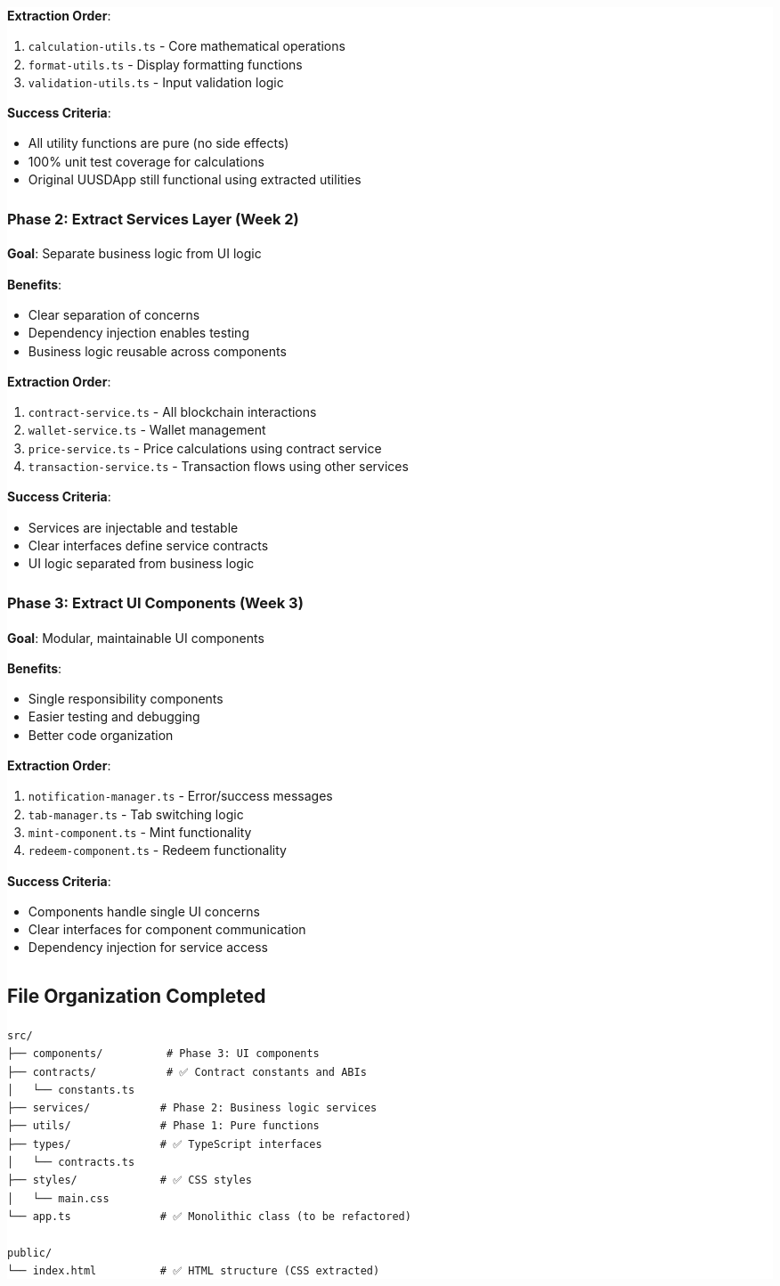 **Extraction Order**:
1. `calculation-utils.ts` - Core mathematical operations
2. `format-utils.ts` - Display formatting functions
3. `validation-utils.ts` - Input validation logic

**Success Criteria**:
- All utility functions are pure (no side effects)
- 100% unit test coverage for calculations
- Original UUSDApp still functional using extracted utilities

### **Phase 2: Extract Services Layer (Week 2)**
**Goal**: Separate business logic from UI logic

**Benefits**:
- Clear separation of concerns
- Dependency injection enables testing
- Business logic reusable across components

**Extraction Order**:
1. `contract-service.ts` - All blockchain interactions
2. `wallet-service.ts` - Wallet management
3. `price-service.ts` - Price calculations using contract service
4. `transaction-service.ts` - Transaction flows using other services

**Success Criteria**:
- Services are injectable and testable
- Clear interfaces define service contracts
- UI logic separated from business logic

### **Phase 3: Extract UI Components (Week 3)**
**Goal**: Modular, maintainable UI components

**Benefits**:
- Single responsibility components
- Easier testing and debugging
- Better code organization

**Extraction Order**:
1. `notification-manager.ts` - Error/success messages
2. `tab-manager.ts` - Tab switching logic
3. `mint-component.ts` - Mint functionality
4. `redeem-component.ts` - Redeem functionality

**Success Criteria**:
- Components handle single UI concerns
- Clear interfaces for component communication
- Dependency injection for service access

## File Organization Completed

```
src/
├── components/          # Phase 3: UI components
├── contracts/           # ✅ Contract constants and ABIs
│   └── constants.ts
├── services/           # Phase 2: Business logic services
├── utils/              # Phase 1: Pure functions
├── types/              # ✅ TypeScript interfaces
│   └── contracts.ts
├── styles/             # ✅ CSS styles
│   └── main.css
└── app.ts              # ✅ Monolithic class (to be refactored)

public/
└── index.html          # ✅ HTML structure (CSS extracted)
```
